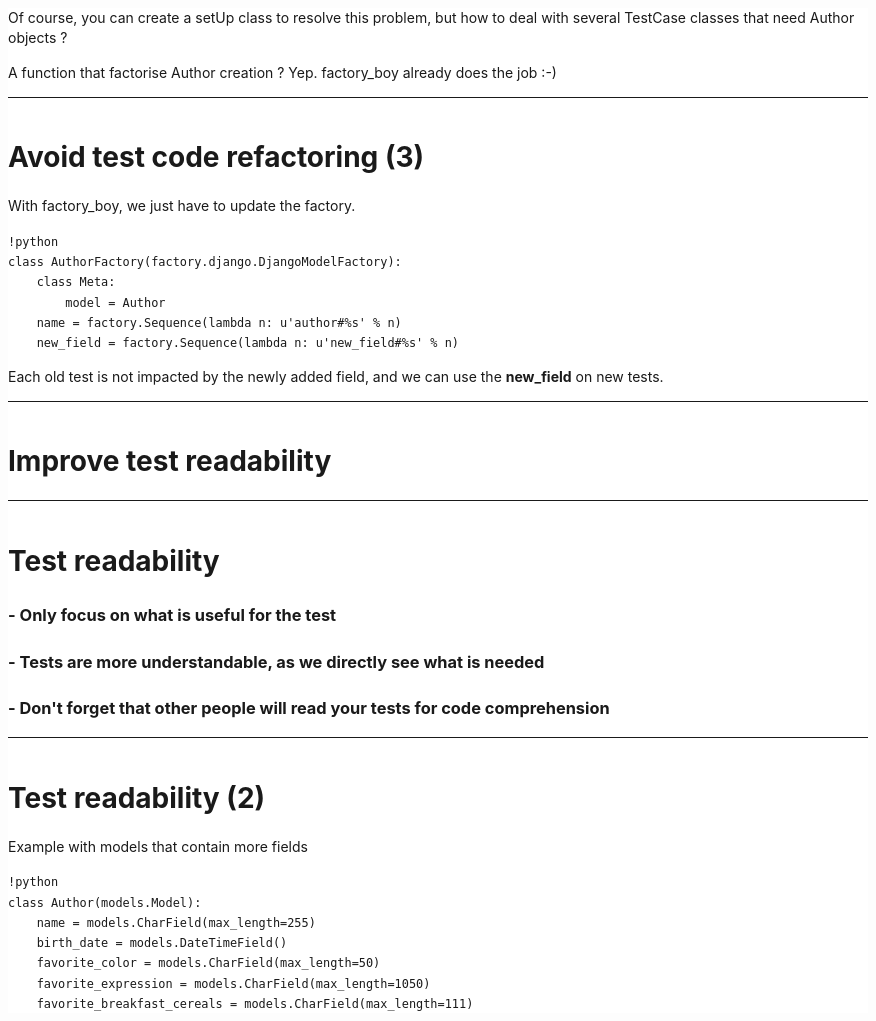 Of course, you can create a setUp class to resolve this problem, but how to
deal with several TestCase classes that need Author objects ?

A function that factorise Author creation ? Yep. factory_boy already 
does the job :-)

---

# Avoid test code refactoring (3)

With factory_boy, we just have to update the factory.

    !python
    class AuthorFactory(factory.django.DjangoModelFactory):
        class Meta:
            model = Author
        name = factory.Sequence(lambda n: u'author#%s' % n)
        new_field = factory.Sequence(lambda n: u'new_field#%s' % n)

Each old test is not impacted by the newly added field, and we can use the 
**new_field** on new tests.

---

# Improve test readability

---

# Test readability

### - Only focus on what is useful for the test
### - Tests are more understandable, as we directly see what is needed
### - Don't forget that other people will read your tests for code comprehension

---

# Test readability (2)

Example with models that contain more fields

    !python
    class Author(models.Model):
        name = models.CharField(max_length=255)
        birth_date = models.DateTimeField()
        favorite_color = models.CharField(max_length=50)
        favorite_expression = models.CharField(max_length=1050)
        favorite_breakfast_cereals = models.CharField(max_length=111)
